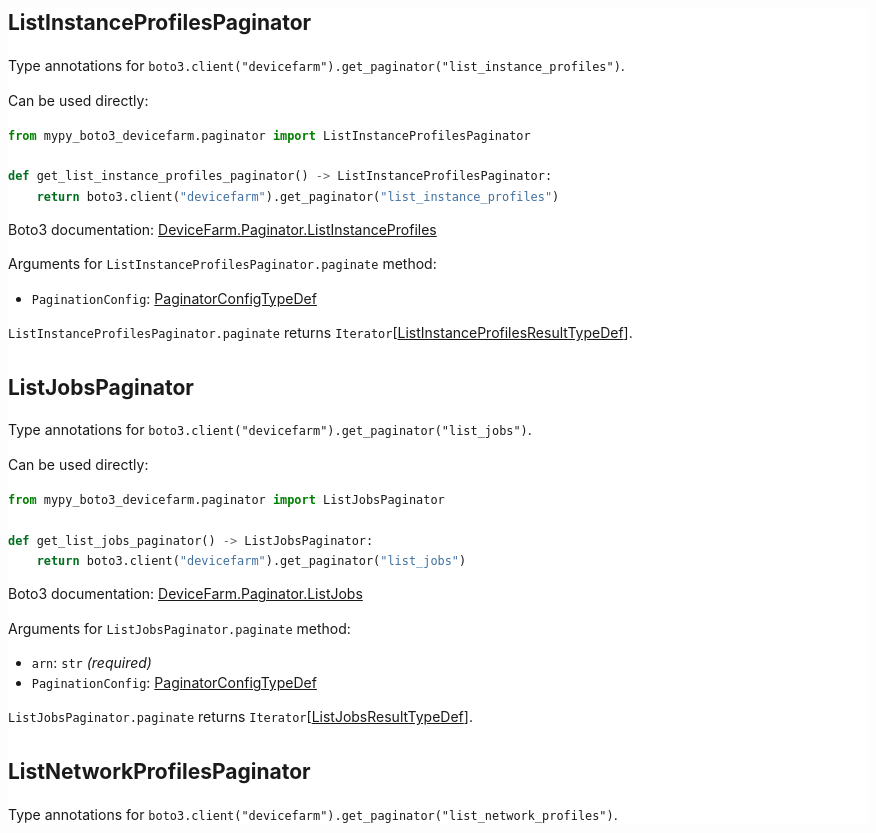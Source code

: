 ## ListInstanceProfilesPaginator

Type annotations for
`boto3.client("devicefarm").get_paginator("list_instance_profiles")`.

Can be used directly:

```python
from mypy_boto3_devicefarm.paginator import ListInstanceProfilesPaginator

def get_list_instance_profiles_paginator() -> ListInstanceProfilesPaginator:
    return boto3.client("devicefarm").get_paginator("list_instance_profiles")
```

Boto3 documentation:
[DeviceFarm.Paginator.ListInstanceProfiles](https://boto3.amazonaws.com/v1/documentation/api/1.17.75/reference/services/devicefarm.html#DeviceFarm.Paginator.ListInstanceProfiles)

Arguments for `ListInstanceProfilesPaginator.paginate` method:

- `PaginationConfig`:
  [PaginatorConfigTypeDef](./type_defs.md#paginatorconfigtypedef)

`ListInstanceProfilesPaginator.paginate` returns
`Iterator`\[[ListInstanceProfilesResultTypeDef](./type_defs.md#listinstanceprofilesresulttypedef)\].

## ListJobsPaginator

Type annotations for `boto3.client("devicefarm").get_paginator("list_jobs")`.

Can be used directly:

```python
from mypy_boto3_devicefarm.paginator import ListJobsPaginator

def get_list_jobs_paginator() -> ListJobsPaginator:
    return boto3.client("devicefarm").get_paginator("list_jobs")
```

Boto3 documentation:
[DeviceFarm.Paginator.ListJobs](https://boto3.amazonaws.com/v1/documentation/api/1.17.75/reference/services/devicefarm.html#DeviceFarm.Paginator.ListJobs)

Arguments for `ListJobsPaginator.paginate` method:

- `arn`: `str` *(required)*
- `PaginationConfig`:
  [PaginatorConfigTypeDef](./type_defs.md#paginatorconfigtypedef)

`ListJobsPaginator.paginate` returns
`Iterator`\[[ListJobsResultTypeDef](./type_defs.md#listjobsresulttypedef)\].

## ListNetworkProfilesPaginator

Type annotations for
`boto3.client("devicefarm").get_paginator("list_network_profiles")`.
